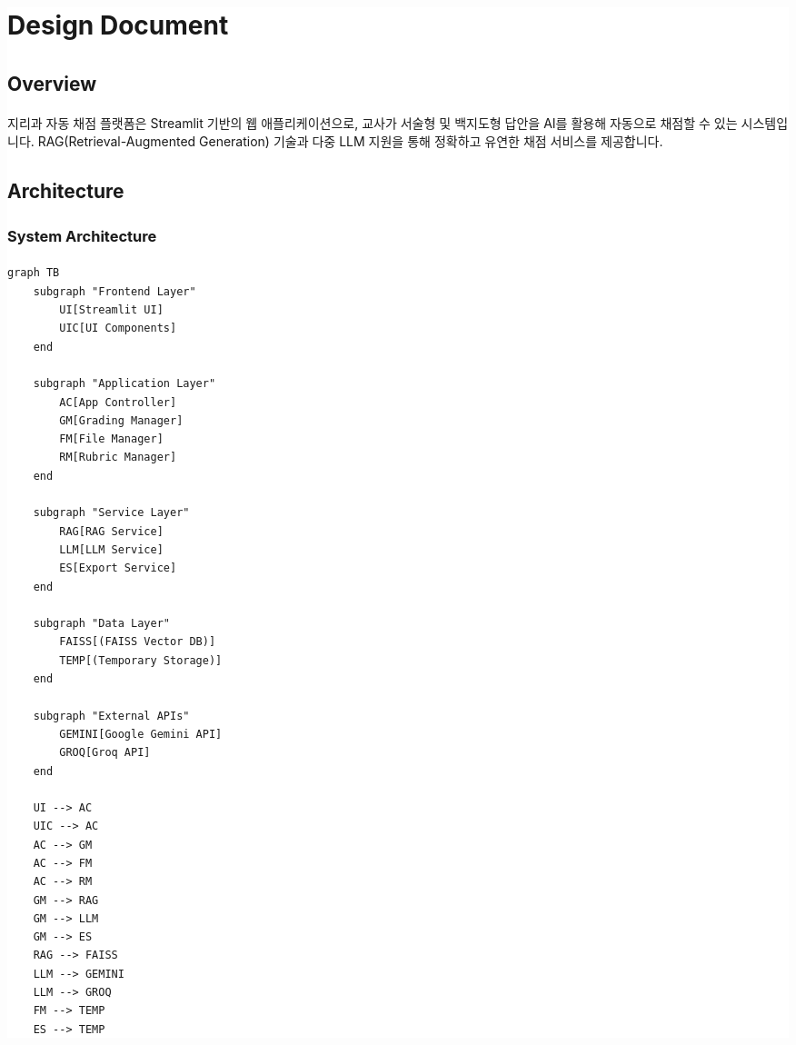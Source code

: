 # Design Document

## Overview

지리과 자동 채점 플랫폼은 Streamlit 기반의 웹 애플리케이션으로, 교사가 서술형 및 백지도형 답안을 AI를 활용해 자동으로 채점할 수 있는 시스템입니다. RAG(Retrieval-Augmented Generation) 기술과 다중 LLM 지원을 통해 정확하고 유연한 채점 서비스를 제공합니다.

## Architecture

### System Architecture

```mermaid
graph TB
    subgraph "Frontend Layer"
        UI[Streamlit UI]
        UIC[UI Components]
    end
    
    subgraph "Application Layer"
        AC[App Controller]
        GM[Grading Manager]
        FM[File Manager]
        RM[Rubric Manager]
    end
    
    subgraph "Service Layer"
        RAG[RAG Service]
        LLM[LLM Service]
        ES[Export Service]
    end
    
    subgraph "Data Layer"
        FAISS[(FAISS Vector DB)]
        TEMP[(Temporary Storage)]
    end
    
    subgraph "External APIs"
        GEMINI[Google Gemini API]
        GROQ[Groq API]
    end
    
    UI --> AC
    UIC --> AC
    AC --> GM
    AC --> FM
    AC --> RM
    GM --> RAG
    GM --> LLM
    GM --> ES
    RAG --> FAISS
    LLM --> GEMINI
    LLM --> GROQ
    FM --> TEMP
    ES --> TEMP
```
